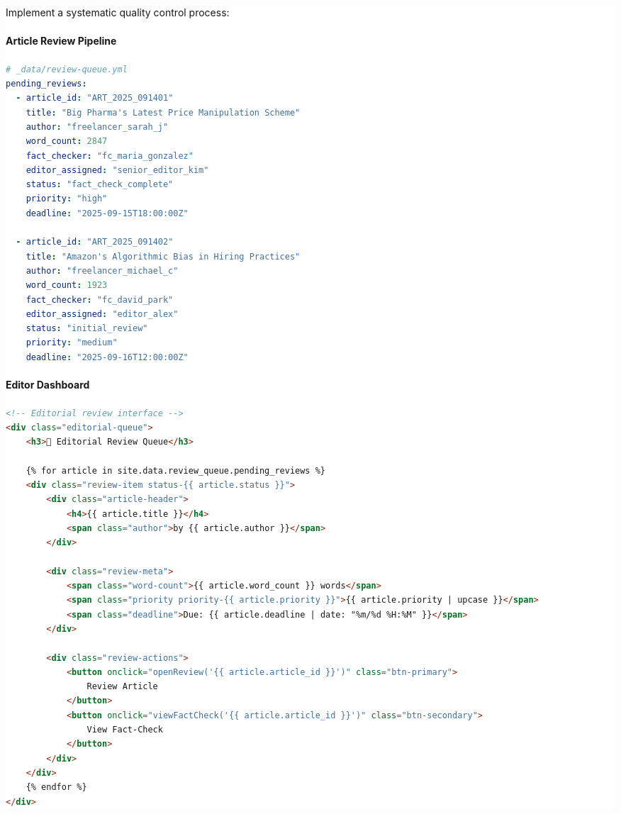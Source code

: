 Implement a systematic quality control process:

#### Article Review Pipeline
```yaml
# _data/review-queue.yml
pending_reviews:
  - article_id: "ART_2025_091401"
    title: "Big Pharma's Latest Price Manipulation Scheme"
    author: "freelancer_sarah_j"
    word_count: 2847
    fact_checker: "fc_maria_gonzalez"
    editor_assigned: "senior_editor_kim"
    status: "fact_check_complete"
    priority: "high"
    deadline: "2025-09-15T18:00:00Z"
    
  - article_id: "ART_2025_091402"
    title: "Amazon's Algorithmic Bias in Hiring Practices"
    author: "freelancer_michael_c"
    word_count: 1923
    fact_checker: "fc_david_park"
    editor_assigned: "editor_alex"
    status: "initial_review"
    priority: "medium"
    deadline: "2025-09-16T12:00:00Z"
```

#### Editor Dashboard
```html
<!-- Editorial review interface -->
<div class="editorial-queue">
    <h3>📑 Editorial Review Queue</h3>
    
    {% for article in site.data.review_queue.pending_reviews %}
    <div class="review-item status-{{ article.status }}">
        <div class="article-header">
            <h4>{{ article.title }}</h4>
            <span class="author">by {{ article.author }}</span>
        </div>
        
        <div class="review-meta">
            <span class="word-count">{{ article.word_count }} words</span>
            <span class="priority priority-{{ article.priority }}">{{ article.priority | upcase }}</span>
            <span class="deadline">Due: {{ article.deadline | date: "%m/%d %H:%M" }}</span>
        </div>
        
        <div class="review-actions">
            <button onclick="openReview('{{ article.article_id }}')" class="btn-primary">
                Review Article
            </button>
            <button onclick="viewFactCheck('{{ article.article_id }}')" class="btn-secondary">
                View Fact-Check
            </button>
        </div>
    </div>
    {% endfor %}
</div>
```
